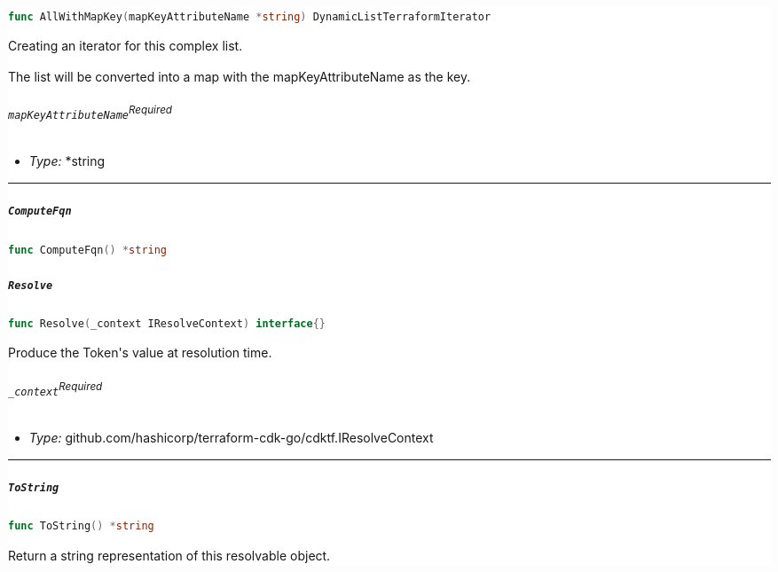 ```go
func AllWithMapKey(mapKeyAttributeName *string) DynamicListTerraformIterator
```

Creating an iterator for this complex list.

The list will be converted into a map with the mapKeyAttributeName as the key.

###### `mapKeyAttributeName`<sup>Required</sup> <a name="mapKeyAttributeName" id="rhizo-co-terraform-provider-oci.dataOciDatabaseManagementExternalAsmInstances.DataOciDatabaseManagementExternalAsmInstancesExternalAsmInstanceCollectionItemsList.allWithMapKey.parameter.mapKeyAttributeName"></a>

- *Type:* *string

---

##### `ComputeFqn` <a name="ComputeFqn" id="rhizo-co-terraform-provider-oci.dataOciDatabaseManagementExternalAsmInstances.DataOciDatabaseManagementExternalAsmInstancesExternalAsmInstanceCollectionItemsList.computeFqn"></a>

```go
func ComputeFqn() *string
```

##### `Resolve` <a name="Resolve" id="rhizo-co-terraform-provider-oci.dataOciDatabaseManagementExternalAsmInstances.DataOciDatabaseManagementExternalAsmInstancesExternalAsmInstanceCollectionItemsList.resolve"></a>

```go
func Resolve(_context IResolveContext) interface{}
```

Produce the Token's value at resolution time.

###### `_context`<sup>Required</sup> <a name="_context" id="rhizo-co-terraform-provider-oci.dataOciDatabaseManagementExternalAsmInstances.DataOciDatabaseManagementExternalAsmInstancesExternalAsmInstanceCollectionItemsList.resolve.parameter._context"></a>

- *Type:* github.com/hashicorp/terraform-cdk-go/cdktf.IResolveContext

---

##### `ToString` <a name="ToString" id="rhizo-co-terraform-provider-oci.dataOciDatabaseManagementExternalAsmInstances.DataOciDatabaseManagementExternalAsmInstancesExternalAsmInstanceCollectionItemsList.toString"></a>

```go
func ToString() *string
```

Return a string representation of this resolvable object.
